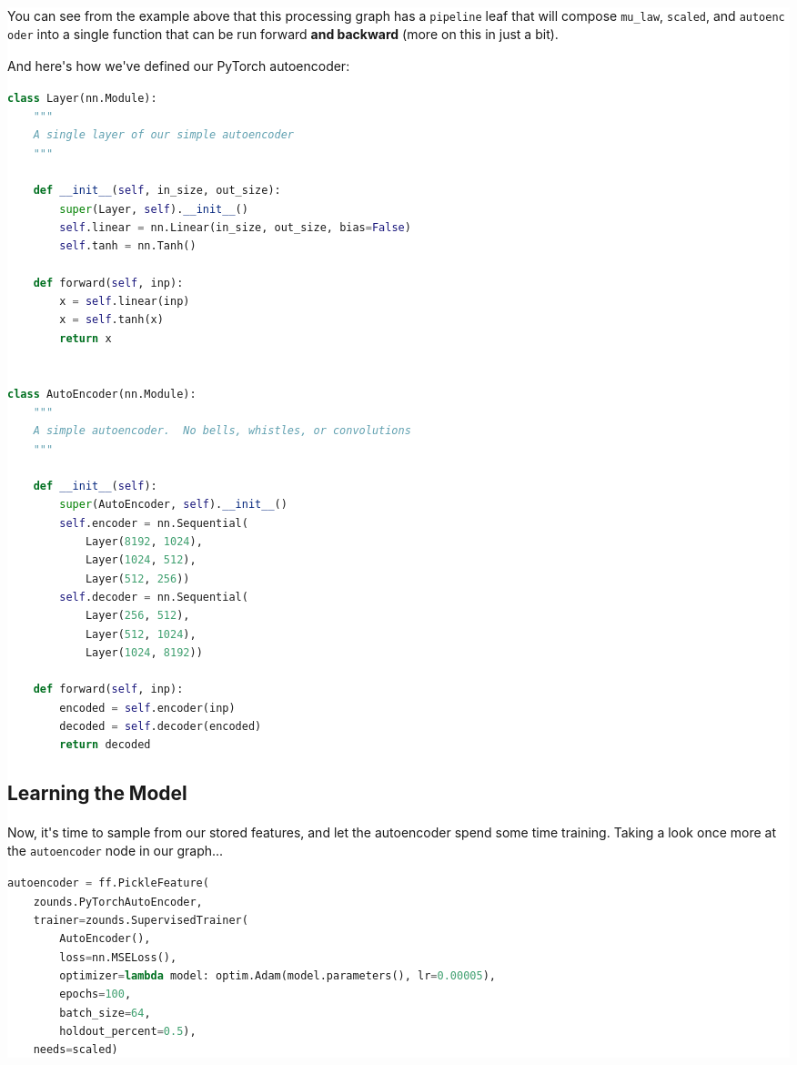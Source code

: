 You can see from the example above that this processing graph has a `pipeline`
leaf that will compose `mu_law`, `scaled`, and `autoencoder` into a single
function that can be run forward **and backward** (more on this in just a bit).

And here's how we've defined our PyTorch autoencoder:

```python
class Layer(nn.Module):
    """
    A single layer of our simple autoencoder
    """

    def __init__(self, in_size, out_size):
        super(Layer, self).__init__()
        self.linear = nn.Linear(in_size, out_size, bias=False)
        self.tanh = nn.Tanh()

    def forward(self, inp):
        x = self.linear(inp)
        x = self.tanh(x)
        return x


class AutoEncoder(nn.Module):
    """
    A simple autoencoder.  No bells, whistles, or convolutions
    """

    def __init__(self):
        super(AutoEncoder, self).__init__()
        self.encoder = nn.Sequential(
            Layer(8192, 1024),
            Layer(1024, 512),
            Layer(512, 256))
        self.decoder = nn.Sequential(
            Layer(256, 512),
            Layer(512, 1024),
            Layer(1024, 8192))

    def forward(self, inp):
        encoded = self.encoder(inp)
        decoded = self.decoder(encoded)
        return decoded
```

## Learning the Model

Now, it's time to sample from our stored features, and let the autoencoder spend
some time training.  Taking a look once more at the `autoencoder` node in our
graph...

```python
autoencoder = ff.PickleFeature(
    zounds.PyTorchAutoEncoder,
    trainer=zounds.SupervisedTrainer(
        AutoEncoder(),
        loss=nn.MSELoss(),
        optimizer=lambda model: optim.Adam(model.parameters(), lr=0.00005),
        epochs=100,
        batch_size=64,
        holdout_percent=0.5),
    needs=scaled)
```
